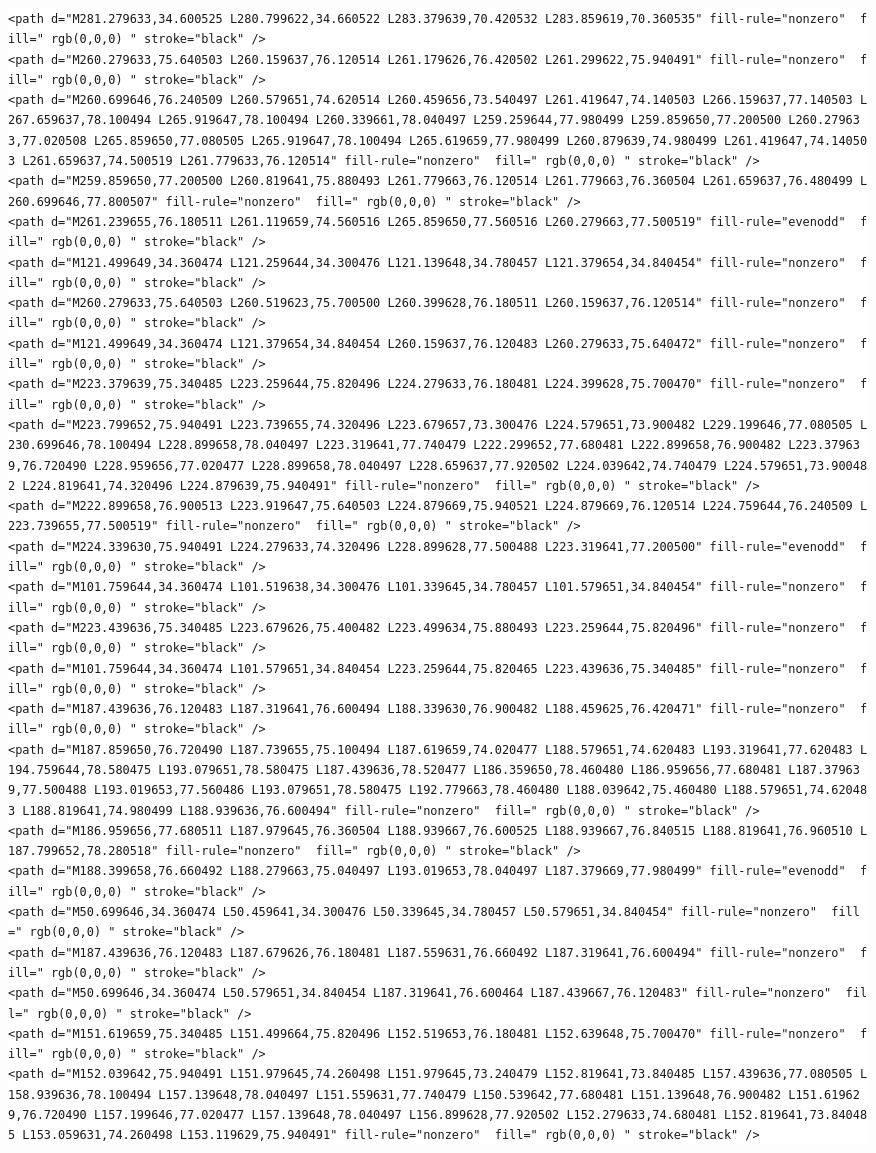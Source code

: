 ```embed
<path d="M281.279633,34.600525 L280.799622,34.660522 L283.379639,70.420532 L283.859619,70.360535" fill-rule="nonzero"  fill=" rgb(0,0,0) " stroke="black" />
<path d="M260.279633,75.640503 L260.159637,76.120514 L261.179626,76.420502 L261.299622,75.940491" fill-rule="nonzero"  fill=" rgb(0,0,0) " stroke="black" />
<path d="M260.699646,76.240509 L260.579651,74.620514 L260.459656,73.540497 L261.419647,74.140503 L266.159637,77.140503 L267.659637,78.100494 L265.919647,78.100494 L260.339661,78.040497 L259.259644,77.980499 L259.859650,77.200500 L260.279633,77.020508 L265.859650,77.080505 L265.919647,78.100494 L265.619659,77.980499 L260.879639,74.980499 L261.419647,74.140503 L261.659637,74.500519 L261.779633,76.120514" fill-rule="nonzero"  fill=" rgb(0,0,0) " stroke="black" />
<path d="M259.859650,77.200500 L260.819641,75.880493 L261.779663,76.120514 L261.779663,76.360504 L261.659637,76.480499 L260.699646,77.800507" fill-rule="nonzero"  fill=" rgb(0,0,0) " stroke="black" />
<path d="M261.239655,76.180511 L261.119659,74.560516 L265.859650,77.560516 L260.279663,77.500519" fill-rule="evenodd"  fill=" rgb(0,0,0) " stroke="black" />
<path d="M121.499649,34.360474 L121.259644,34.300476 L121.139648,34.780457 L121.379654,34.840454" fill-rule="nonzero"  fill=" rgb(0,0,0) " stroke="black" />
<path d="M260.279633,75.640503 L260.519623,75.700500 L260.399628,76.180511 L260.159637,76.120514" fill-rule="nonzero"  fill=" rgb(0,0,0) " stroke="black" />
<path d="M121.499649,34.360474 L121.379654,34.840454 L260.159637,76.120483 L260.279633,75.640472" fill-rule="nonzero"  fill=" rgb(0,0,0) " stroke="black" />
<path d="M223.379639,75.340485 L223.259644,75.820496 L224.279633,76.180481 L224.399628,75.700470" fill-rule="nonzero"  fill=" rgb(0,0,0) " stroke="black" />
<path d="M223.799652,75.940491 L223.739655,74.320496 L223.679657,73.300476 L224.579651,73.900482 L229.199646,77.080505 L230.699646,78.100494 L228.899658,78.040497 L223.319641,77.740479 L222.299652,77.680481 L222.899658,76.900482 L223.379639,76.720490 L228.959656,77.020477 L228.899658,78.040497 L228.659637,77.920502 L224.039642,74.740479 L224.579651,73.900482 L224.819641,74.320496 L224.879639,75.940491" fill-rule="nonzero"  fill=" rgb(0,0,0) " stroke="black" />
<path d="M222.899658,76.900513 L223.919647,75.640503 L224.879669,75.940521 L224.879669,76.120514 L224.759644,76.240509 L223.739655,77.500519" fill-rule="nonzero"  fill=" rgb(0,0,0) " stroke="black" />
<path d="M224.339630,75.940491 L224.279633,74.320496 L228.899628,77.500488 L223.319641,77.200500" fill-rule="evenodd"  fill=" rgb(0,0,0) " stroke="black" />
<path d="M101.759644,34.360474 L101.519638,34.300476 L101.339645,34.780457 L101.579651,34.840454" fill-rule="nonzero"  fill=" rgb(0,0,0) " stroke="black" />
<path d="M223.439636,75.340485 L223.679626,75.400482 L223.499634,75.880493 L223.259644,75.820496" fill-rule="nonzero"  fill=" rgb(0,0,0) " stroke="black" />
<path d="M101.759644,34.360474 L101.579651,34.840454 L223.259644,75.820465 L223.439636,75.340485" fill-rule="nonzero"  fill=" rgb(0,0,0) " stroke="black" />
<path d="M187.439636,76.120483 L187.319641,76.600494 L188.339630,76.900482 L188.459625,76.420471" fill-rule="nonzero"  fill=" rgb(0,0,0) " stroke="black" />
<path d="M187.859650,76.720490 L187.739655,75.100494 L187.619659,74.020477 L188.579651,74.620483 L193.319641,77.620483 L194.759644,78.580475 L193.079651,78.580475 L187.439636,78.520477 L186.359650,78.460480 L186.959656,77.680481 L187.379639,77.500488 L193.019653,77.560486 L193.079651,78.580475 L192.779663,78.460480 L188.039642,75.460480 L188.579651,74.620483 L188.819641,74.980499 L188.939636,76.600494" fill-rule="nonzero"  fill=" rgb(0,0,0) " stroke="black" />
<path d="M186.959656,77.680511 L187.979645,76.360504 L188.939667,76.600525 L188.939667,76.840515 L188.819641,76.960510 L187.799652,78.280518" fill-rule="nonzero"  fill=" rgb(0,0,0) " stroke="black" />
<path d="M188.399658,76.660492 L188.279663,75.040497 L193.019653,78.040497 L187.379669,77.980499" fill-rule="evenodd"  fill=" rgb(0,0,0) " stroke="black" />
<path d="M50.699646,34.360474 L50.459641,34.300476 L50.339645,34.780457 L50.579651,34.840454" fill-rule="nonzero"  fill=" rgb(0,0,0) " stroke="black" />
<path d="M187.439636,76.120483 L187.679626,76.180481 L187.559631,76.660492 L187.319641,76.600494" fill-rule="nonzero"  fill=" rgb(0,0,0) " stroke="black" />
<path d="M50.699646,34.360474 L50.579651,34.840454 L187.319641,76.600464 L187.439667,76.120483" fill-rule="nonzero"  fill=" rgb(0,0,0) " stroke="black" />
<path d="M151.619659,75.340485 L151.499664,75.820496 L152.519653,76.180481 L152.639648,75.700470" fill-rule="nonzero"  fill=" rgb(0,0,0) " stroke="black" />
<path d="M152.039642,75.940491 L151.979645,74.260498 L151.979645,73.240479 L152.819641,73.840485 L157.439636,77.080505 L158.939636,78.100494 L157.139648,78.040497 L151.559631,77.740479 L150.539642,77.680481 L151.139648,76.900482 L151.619629,76.720490 L157.199646,77.020477 L157.139648,78.040497 L156.899628,77.920502 L152.279633,74.680481 L152.819641,73.840485 L153.059631,74.260498 L153.119629,75.940491" fill-rule="nonzero"  fill=" rgb(0,0,0) " stroke="black" />
```